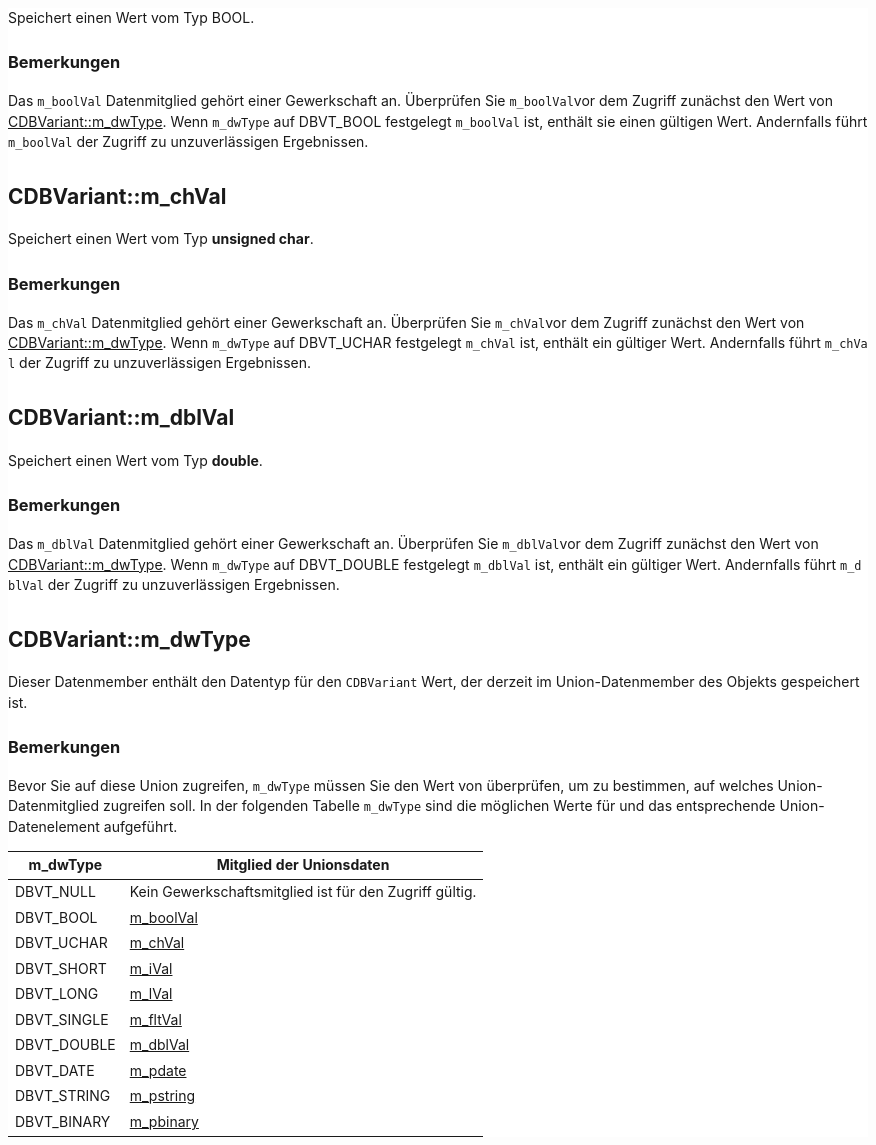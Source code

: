 Speichert einen Wert vom Typ BOOL.

### <a name="remarks"></a>Bemerkungen

Das `m_boolVal` Datenmitglied gehört einer Gewerkschaft an. Überprüfen Sie `m_boolVal`vor dem Zugriff zunächst den Wert von [CDBVariant::m_dwType](#m_dwtype). Wenn `m_dwType` auf DBVT_BOOL festgelegt `m_boolVal` ist, enthält sie einen gültigen Wert. Andernfalls führt `m_boolVal` der Zugriff zu unzuverlässigen Ergebnissen.

## <a name="cdbvariantm_chval"></a><a name="m_chval"></a>CDBVariant::m_chVal

Speichert einen Wert vom Typ **unsigned char**.

### <a name="remarks"></a>Bemerkungen

Das `m_chVal` Datenmitglied gehört einer Gewerkschaft an. Überprüfen Sie `m_chVal`vor dem Zugriff zunächst den Wert von [CDBVariant::m_dwType](#m_dwtype). Wenn `m_dwType` auf DBVT_UCHAR festgelegt `m_chVal` ist, enthält ein gültiger Wert. Andernfalls führt `m_chVal` der Zugriff zu unzuverlässigen Ergebnissen.

## <a name="cdbvariantm_dblval"></a><a name="m_dblval"></a>CDBVariant::m_dblVal

Speichert einen Wert vom Typ **double**.

### <a name="remarks"></a>Bemerkungen

Das `m_dblVal` Datenmitglied gehört einer Gewerkschaft an. Überprüfen Sie `m_dblVal`vor dem Zugriff zunächst den Wert von [CDBVariant::m_dwType](#m_dwtype). Wenn `m_dwType` auf DBVT_DOUBLE festgelegt `m_dblVal` ist, enthält ein gültiger Wert. Andernfalls führt `m_dblVal` der Zugriff zu unzuverlässigen Ergebnissen.

## <a name="cdbvariantm_dwtype"></a><a name="m_dwtype"></a>CDBVariant::m_dwType

Dieser Datenmember enthält den Datentyp für den `CDBVariant` Wert, der derzeit im Union-Datenmember des Objekts gespeichert ist.

### <a name="remarks"></a>Bemerkungen

Bevor Sie auf diese Union zugreifen, `m_dwType` müssen Sie den Wert von überprüfen, um zu bestimmen, auf welches Union-Datenmitglied zugreifen soll. In der folgenden Tabelle `m_dwType` sind die möglichen Werte für und das entsprechende Union-Datenelement aufgeführt.

|m_dwType|Mitglied der Unionsdaten|
|---------------|-----------------------|
|DBVT_NULL|Kein Gewerkschaftsmitglied ist für den Zugriff gültig.|
|DBVT_BOOL|[m_boolVal](#m_boolval)|
|DBVT_UCHAR|[m_chVal](#m_chval)|
|DBVT_SHORT|[m_iVal](#m_ival)|
|DBVT_LONG|[m_lVal](#m_lval)|
|DBVT_SINGLE|[m_fltVal](#m_fltval)|
|DBVT_DOUBLE|[m_dblVal](#m_dblval)|
|DBVT_DATE|[m_pdate](#m_pdate)|
|DBVT_STRING|[m_pstring](#m_pstring)|
|DBVT_BINARY|[m_pbinary](#m_pbinary)|